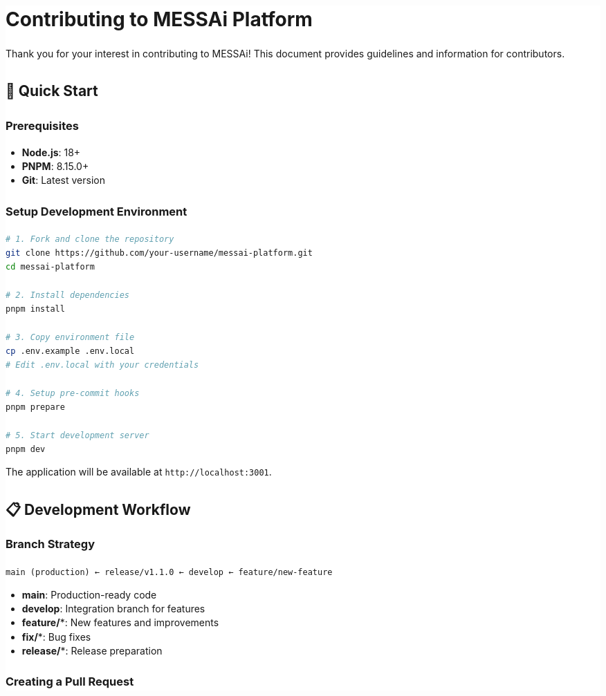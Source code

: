 # Contributing to MESSAi Platform

Thank you for your interest in contributing to MESSAi! This document provides guidelines and information for contributors.

## 🚀 Quick Start

### Prerequisites
- **Node.js**: 18+ 
- **PNPM**: 8.15.0+
- **Git**: Latest version

### Setup Development Environment

```bash
# 1. Fork and clone the repository
git clone https://github.com/your-username/messai-platform.git
cd messai-platform

# 2. Install dependencies
pnpm install

# 3. Copy environment file
cp .env.example .env.local
# Edit .env.local with your credentials

# 4. Setup pre-commit hooks
pnpm prepare

# 5. Start development server
pnpm dev
```

The application will be available at `http://localhost:3001`.

## 📋 Development Workflow

### Branch Strategy

```
main (production) ← release/v1.1.0 ← develop ← feature/new-feature
```

- **main**: Production-ready code
- **develop**: Integration branch for features
- **feature/***: New features and improvements
- **fix/***: Bug fixes
- **release/***: Release preparation

### Creating a Pull Request
